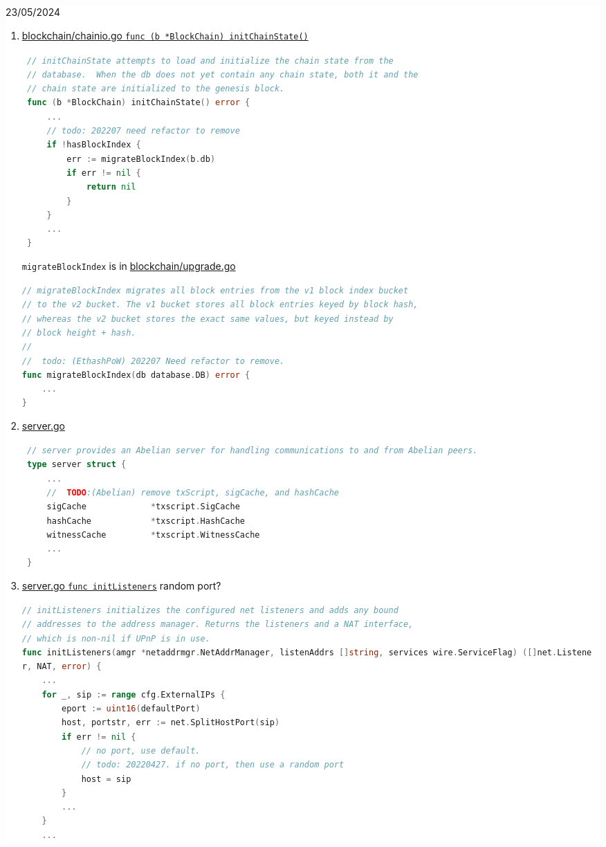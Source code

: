23/05/2024
1. [blockchain/chainio.go `func (b *BlockChain) initChainState()`](https://github.com/pqabelian/abec/blob/feature_cleancode/blockchain/chainio.go#L1583)
   ```go
	// initChainState attempts to load and initialize the chain state from the
	// database.  When the db does not yet contain any chain state, both it and the
	// chain state are initialized to the genesis block.
	func (b *BlockChain) initChainState() error {
		...
		// todo: 202207 need refactor to remove
		if !hasBlockIndex {
			err := migrateBlockIndex(b.db)
			if err != nil {
				return nil
			}
		}
		...
	}
   ```
	`migrateBlockIndex` is in [blockchain/upgrade.go](https://github.com/pqabelian/abec/blob/feature_cleancode/blockchain/upgrade.go#L49)
	```go
	// migrateBlockIndex migrates all block entries from the v1 block index bucket
	// to the v2 bucket. The v1 bucket stores all block entries keyed by block hash,
	// whereas the v2 bucket stores the exact same values, but keyed instead by
	// block height + hash.
	//
	//	todo: (EthashPoW) 202207 Need refactor to remove.
	func migrateBlockIndex(db database.DB) error {
		...
	}
	```
2. [server.go](https://github.com/pqabelian/abec/blob/feature_cleancode/server.go#L202)
   ```go
	// server provides an Abelian server for handling communications to and from Abelian peers.
	type server struct {
		...
		//	TODO:(Abelian) remove txScript, sigCache, and hashCache
		sigCache             *txscript.SigCache
		hashCache            *txscript.HashCache
		witnessCache         *txscript.WitnessCache
		...
	}
   ```
3. [server.go `func initListeners`](https://github.com/pqabelian/abec/blob/feature_cleancode/server.go#L2933) random port?
	```go
	// initListeners initializes the configured net listeners and adds any bound
	// addresses to the address manager. Returns the listeners and a NAT interface,
	// which is non-nil if UPnP is in use.
	func initListeners(amgr *netaddrmgr.NetAddrManager, listenAddrs []string, services wire.ServiceFlag) ([]net.Listener, NAT, error) {
		...
		for _, sip := range cfg.ExternalIPs {
			eport := uint16(defaultPort)
			host, portstr, err := net.SplitHostPort(sip)
			if err != nil {
				// no port, use default.
				// todo: 20220427. if no port, then use a random port
				host = sip
			}
			...
		}
		...